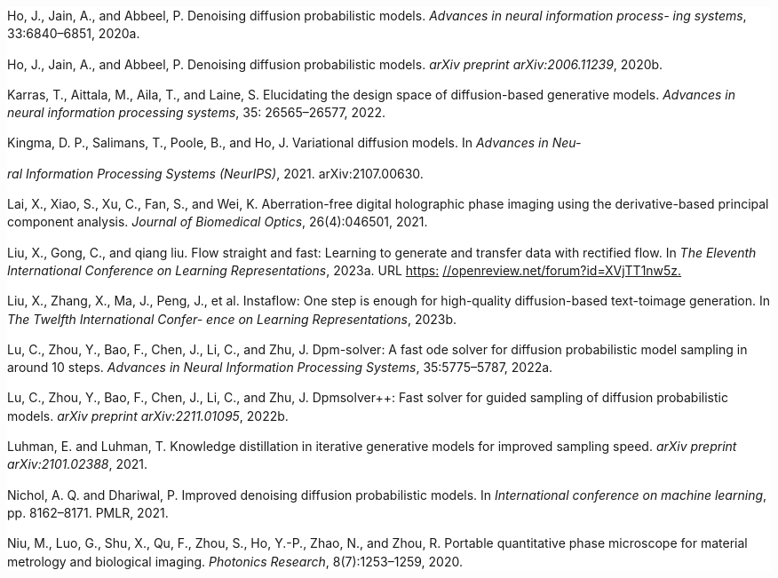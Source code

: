 Ho, J., Jain, A., and Abbeel, P. Denoising diffusion probabilistic models. _Advances in neural information process-_
_ing systems_, 33:6840–6851, 2020a.

Ho, J., Jain, A., and Abbeel, P. Denoising diffusion probabilistic models. _arXiv preprint arXiv:2006.11239_, 2020b.

Karras, T., Aittala, M., Aila, T., and Laine, S. Elucidating
the design space of diffusion-based generative models.
_Advances in neural information processing systems_, 35:
26565–26577, 2022.

Kingma, D. P., Salimans, T., Poole, B., and Ho, J.
Variational diffusion models. In _Advances in Neu-_

_ral Information Processing Systems (NeurIPS)_, 2021.
arXiv:2107.00630.

Lai, X., Xiao, S., Xu, C., Fan, S., and Wei, K.
Aberration-free digital holographic phase imaging using the derivative-based principal component analysis.
_Journal of Biomedical Optics_, 26(4):046501, 2021.

Liu, X., Gong, C., and qiang liu. Flow straight and
fast: Learning to generate and transfer data with rectified flow. In _The Eleventh International Conference_
_on Learning Representations_, 2023a. URL [https:](https://openreview.net/forum?id=XVjTT1nw5z)
[//openreview.net/forum?id=XVjTT1nw5z.](https://openreview.net/forum?id=XVjTT1nw5z)

Liu, X., Zhang, X., Ma, J., Peng, J., et al. Instaflow: One
step is enough for high-quality diffusion-based text-toimage generation. In _The Twelfth International Confer-_
_ence on Learning Representations_, 2023b.

Lu, C., Zhou, Y., Bao, F., Chen, J., Li, C., and Zhu, J.
Dpm-solver: A fast ode solver for diffusion probabilistic
model sampling in around 10 steps. _Advances in Neural_
_Information Processing Systems_, 35:5775–5787, 2022a.

Lu, C., Zhou, Y., Bao, F., Chen, J., Li, C., and Zhu, J. Dpmsolver++: Fast solver for guided sampling of diffusion
probabilistic models. _arXiv preprint arXiv:2211.01095_,
2022b.

Luhman, E. and Luhman, T. Knowledge distillation in
iterative generative models for improved sampling speed.
_arXiv preprint arXiv:2101.02388_, 2021.


Nichol, A. Q. and Dhariwal, P. Improved denoising diffusion probabilistic models. In _International conference on_
_machine learning_, pp. 8162–8171. PMLR, 2021.

Niu, M., Luo, G., Shu, X., Qu, F., Zhou, S., Ho, Y.-P., Zhao,
N., and Zhou, R. Portable quantitative phase microscope
for material metrology and biological imaging. _Photonics_
_Research_, 8(7):1253–1259, 2020.
